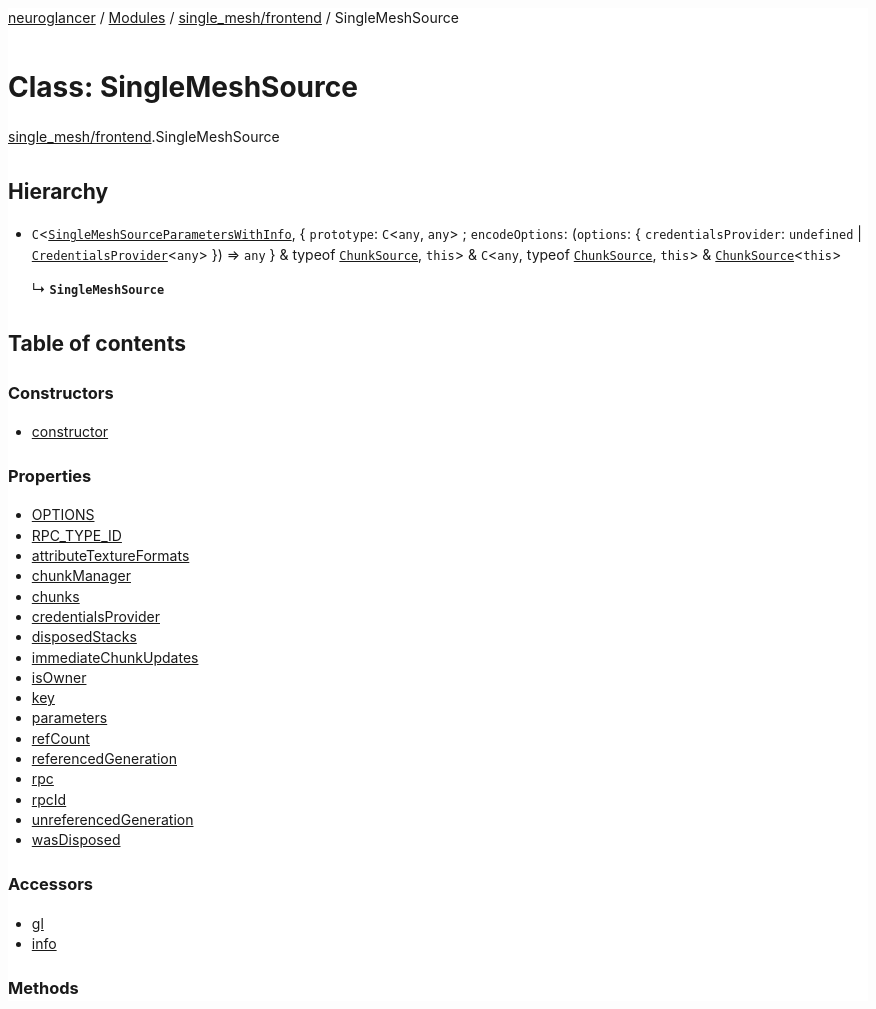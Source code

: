 [neuroglancer](../README.md) / [Modules](../modules.md) / [single\_mesh/frontend](../modules/single_mesh_frontend.md) / SingleMeshSource

# Class: SingleMeshSource

[single_mesh/frontend](../modules/single_mesh_frontend.md).SingleMeshSource

## Hierarchy

- `C`<[`SingleMeshSourceParametersWithInfo`](single_mesh_base.SingleMeshSourceParametersWithInfo.md), { `prototype`: `C`<`any`, `any`\> ; `encodeOptions`: (`options`: { `credentialsProvider`: `undefined` \| [`CredentialsProvider`](credentials_provider.CredentialsProvider.md)<`any`\>  }) => `any`  } & typeof [`ChunkSource`](chunk_manager_frontend.ChunkSource.md), `this`\> & `C`<`any`, typeof [`ChunkSource`](chunk_manager_frontend.ChunkSource.md), `this`\> & [`ChunkSource`](chunk_manager_frontend.ChunkSource.md)<`this`\>

  ↳ **`SingleMeshSource`**

## Table of contents

### Constructors

- [constructor](single_mesh_frontend.SingleMeshSource.md#constructor)

### Properties

- [OPTIONS](single_mesh_frontend.SingleMeshSource.md#options)
- [RPC\_TYPE\_ID](single_mesh_frontend.SingleMeshSource.md#rpc_type_id)
- [attributeTextureFormats](single_mesh_frontend.SingleMeshSource.md#attributetextureformats)
- [chunkManager](single_mesh_frontend.SingleMeshSource.md#chunkmanager)
- [chunks](single_mesh_frontend.SingleMeshSource.md#chunks)
- [credentialsProvider](single_mesh_frontend.SingleMeshSource.md#credentialsprovider)
- [disposedStacks](single_mesh_frontend.SingleMeshSource.md#disposedstacks)
- [immediateChunkUpdates](single_mesh_frontend.SingleMeshSource.md#immediatechunkupdates)
- [isOwner](single_mesh_frontend.SingleMeshSource.md#isowner)
- [key](single_mesh_frontend.SingleMeshSource.md#key)
- [parameters](single_mesh_frontend.SingleMeshSource.md#parameters)
- [refCount](single_mesh_frontend.SingleMeshSource.md#refcount)
- [referencedGeneration](single_mesh_frontend.SingleMeshSource.md#referencedgeneration)
- [rpc](single_mesh_frontend.SingleMeshSource.md#rpc)
- [rpcId](single_mesh_frontend.SingleMeshSource.md#rpcid)
- [unreferencedGeneration](single_mesh_frontend.SingleMeshSource.md#unreferencedgeneration)
- [wasDisposed](single_mesh_frontend.SingleMeshSource.md#wasdisposed)

### Accessors

- [gl](single_mesh_frontend.SingleMeshSource.md#gl)
- [info](single_mesh_frontend.SingleMeshSource.md#info)

### Methods
